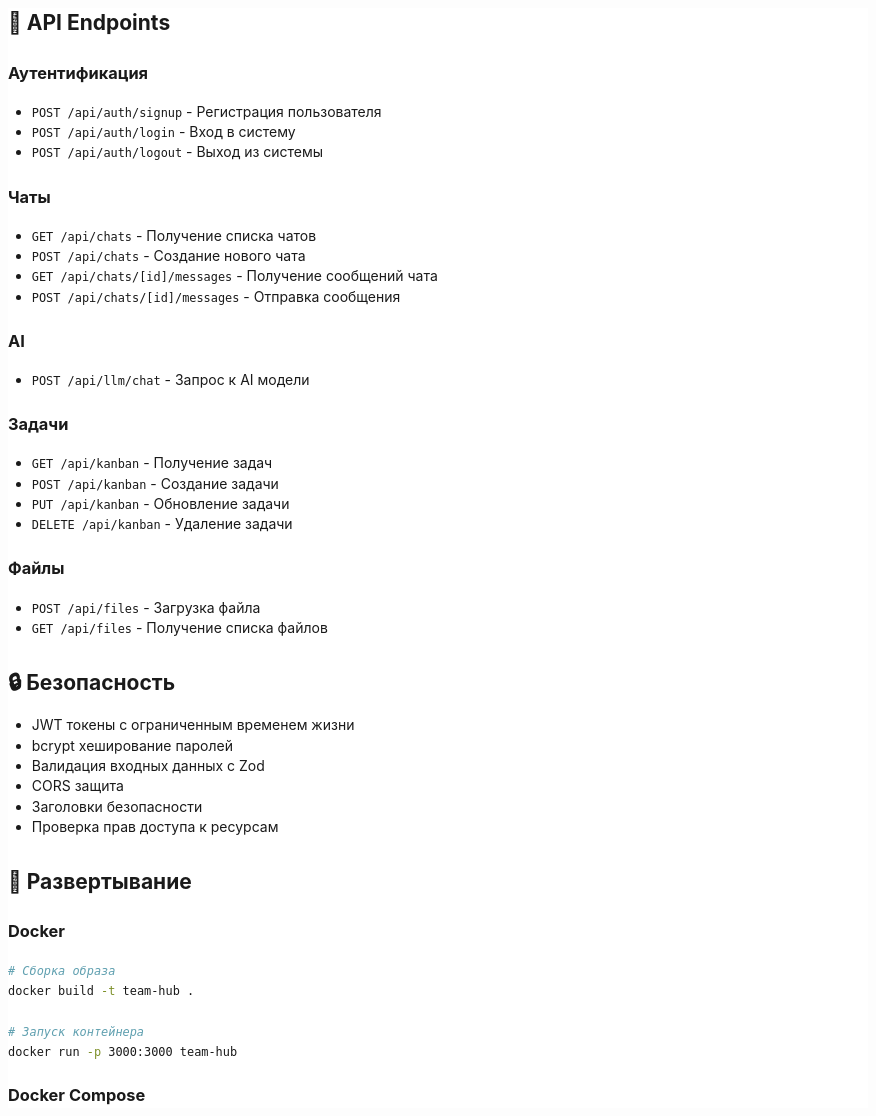 ## 🔧 API Endpoints

### Аутентификация
- `POST /api/auth/signup` - Регистрация пользователя
- `POST /api/auth/login` - Вход в систему
- `POST /api/auth/logout` - Выход из системы

### Чаты
- `GET /api/chats` - Получение списка чатов
- `POST /api/chats` - Создание нового чата
- `GET /api/chats/[id]/messages` - Получение сообщений чата
- `POST /api/chats/[id]/messages` - Отправка сообщения

### AI
- `POST /api/llm/chat` - Запрос к AI модели

### Задачи
- `GET /api/kanban` - Получение задач
- `POST /api/kanban` - Создание задачи
- `PUT /api/kanban` - Обновление задачи
- `DELETE /api/kanban` - Удаление задачи

### Файлы
- `POST /api/files` - Загрузка файла
- `GET /api/files` - Получение списка файлов

## 🔒 Безопасность

- JWT токены с ограниченным временем жизни
- bcrypt хеширование паролей
- Валидация входных данных с Zod
- CORS защита
- Заголовки безопасности
- Проверка прав доступа к ресурсам

## 🚀 Развертывание

### Docker

```bash
# Сборка образа
docker build -t team-hub .

# Запуск контейнера
docker run -p 3000:3000 team-hub
```

### Docker Compose

